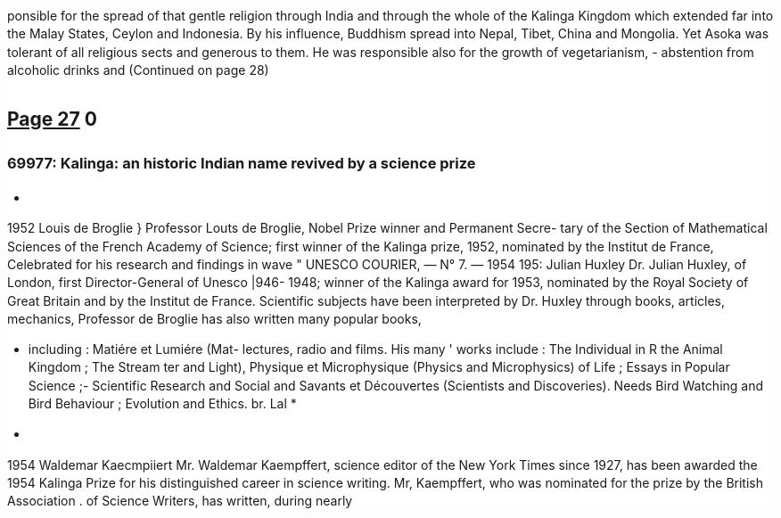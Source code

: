 ponsible for the spread of that gentle 
religion through India and through the 
whole of the Kalinga Kingdom which 
extended far into the Malay States, 
Ceylon and Indonesia. By his influence, 
Buddhism spread into Nepal, Tibet, 
China and Mongolia. Yet Asoka was 
tolerant of all religious sects and 
generous to them. He was responsible 
also for the growth of vegetarianism, - 
abstention from alcoholic drinks and 
(Continued on page 28)

## [Page 27](https://demo.humlab.umu.se/courier/069982engo.pdf#page=27) 0

### 69977: Kalinga: an historic Indian name revived by a science prize

  * 
1952 
Louis de Broglie 
} 
Professor Louts de Broglie, Nobel 
Prize winner and Permanent Secre- 
tary of the Section of Mathematical 
Sciences of the French Academy of 
Science; first winner of the Kalinga 
prize, 1952, nominated by the 
Institut de France, Celebrated for 
his research and findings in wave 
" UNESCO COURIER, — N° 7. — 1954 
195: 
Julian Huxley 
Dr. Julian Huxley, of London, first 
Director-General of Unesco |946- 
1948; winner of the Kalinga award 
for 1953, nominated by the Royal 
Society of Great Britain and by 
the Institut de France. Scientific 
subjects have been interpreted by 
Dr. Huxley through books, articles, 
mechanics, Professor de Broglie has 
also written many popular books, 
- including : Matiére et Lumiére (Mat- 
lectures, radio and films. His many 
' works include : The Individual in 
R the Animal Kingdom ; The Stream 
ter and Light), Physique et Microphysique (Physics and Microphysics) of Life ; Essays in Popular Science ;- Scientific Research and Social 
and Savants et Découvertes (Scientists and Discoveries). Needs Bird Watching and Bird Behaviour ; Evolution and Ethics.     br. 
Lal * 
 * 
1954 
Waldemar 
Kaecmpiiert 
Mr. Waldemar Kaempffert, science editor of the 
New York Times since 1927, has been awarded 
the 1954 Kalinga Prize for his distinguished career 
in science writing. Mr, Kaempffert, who was 
nominated for the prize by the British Association . 
of Science Writers, has written, during nearly 